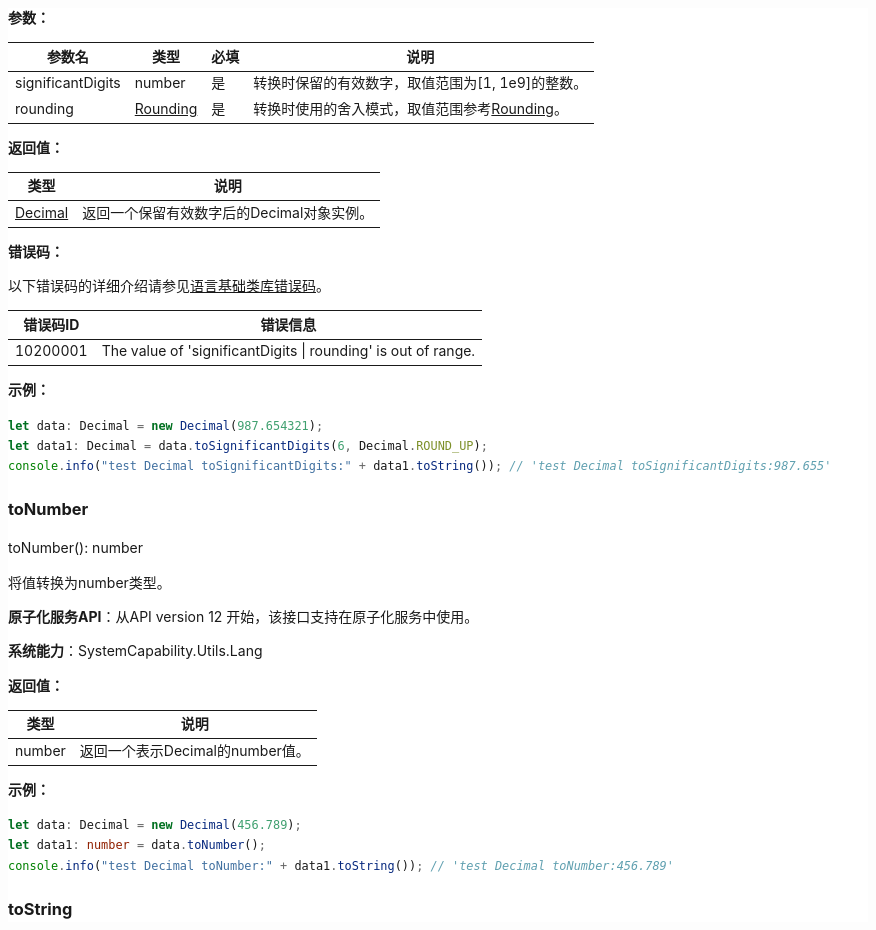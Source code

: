 **参数：**

| 参数名            | 类型                  | 必填 | 说明                                                      |
| ----------------- | --------------------- | ---- | --------------------------------------------------------- |
| significantDigits | number                | 是   | 转换时保留的有效数字，取值范围为[1, 1e9]的整数。          |
| rounding          | [Rounding](#rounding) | 是   | 转换时使用的舍入模式，取值范围参考[Rounding](#rounding)。 |

**返回值：**

| 类型                | 说明                                      |
| ------------------- | ----------------------------------------- |
| [Decimal](#decimal) | 返回一个保留有效数字后的Decimal对象实例。 |

**错误码：**

以下错误码的详细介绍请参见[语言基础类库错误码](errorcode-utils.md)。

| 错误码ID | 错误信息                                                     |
| -------- | ------------------------------------------------------------ |
| 10200001 | The value of 'significantDigits \|  rounding' is out of range. |

**示例：**

```ts
let data: Decimal = new Decimal(987.654321);
let data1: Decimal = data.toSignificantDigits(6, Decimal.ROUND_UP);
console.info("test Decimal toSignificantDigits:" + data1.toString()); // 'test Decimal toSignificantDigits:987.655'
```

### toNumber

toNumber(): number

将值转换为number类型。

**原子化服务API**：从API version 12 开始，该接口支持在原子化服务中使用。

**系统能力**：SystemCapability.Utils.Lang

**返回值：**

| 类型   | 说明                            |
| ------ | ------------------------------- |
| number | 返回一个表示Decimal的number值。 |

**示例：**

```ts
let data: Decimal = new Decimal(456.789);
let data1: number = data.toNumber();
console.info("test Decimal toNumber:" + data1.toString()); // 'test Decimal toNumber:456.789'
```

### toString
